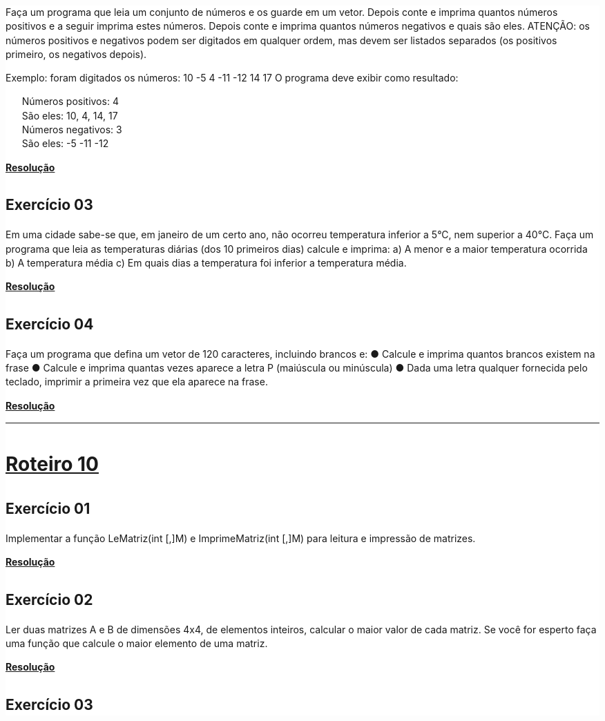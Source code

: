 Faça um programa que leia um conjunto de números e os guarde em um vetor. Depois conte e imprima quantos números positivos e a seguir imprima estes números. Depois conte e imprima quantos números negativos e quais são eles. ATENÇÃO: os números positivos e negativos podem ser digitados em qualquer ordem, mas devem ser listados separados (os positivos primeiro, os negativos depois).

Exemplo: foram digitados os números: 10 -5 4 -11 -12 14 17
O programa deve exibir como resultado:
<ul>Números positivos: 4<br>São eles: 10, 4, 14, 17<br>Números negativos: 3<br>São eles: -5 -11 -12</ul>

**<a href="./Roteiro9/exercício02/Program.cs">Resolução</a>**

## Exercício 03

Em uma cidade sabe-se que, em janeiro de um certo ano, não ocorreu temperatura inferior a 5°C, nem superior a 40°C.
Faça um programa que leia as temperaturas diárias (dos 10 primeiros dias) calcule e imprima:
a) A menor e a maior temperatura ocorrida
b) A temperatura média
c) Em quais dias a temperatura foi inferior a temperatura média.

**<a href="./Roteiro9/exercicio03/Program.cs">Resolução</a>**

## Exercício 04

Faça um programa que defina um vetor de 120 caracteres, incluindo brancos e:
● Calcule e imprima quantos brancos existem na frase
● Calcule e imprima quantas vezes aparece a letra P (maiúscula ou minúscula)
● Dada uma letra qualquer fornecida pelo teclado, imprimir a primeira vez que ela aparece na frase.

**<a href="./Roteiro9/exercício04/Program.cs">Resolução</a>**

---
# <a href="./Roteiro10">Roteiro 10</a>

## Exercício 01

Implementar a função LeMatriz(int [,]M) e ImprimeMatriz(int [,]M) para leitura e impressão de matrizes.

**<a href="./Roteiro10/exercício01/Program.cs">Resolução</a>**

## Exercício 02

Ler duas matrizes A e B de dimensões 4x4, de elementos inteiros, calcular o maior valor de cada matriz. Se você for esperto faça uma função que calcule o maior elemento de uma matriz.

**<a href="./Roteiro10/exercício02/Program.cs">Resolução</a>**

## Exercício 03
